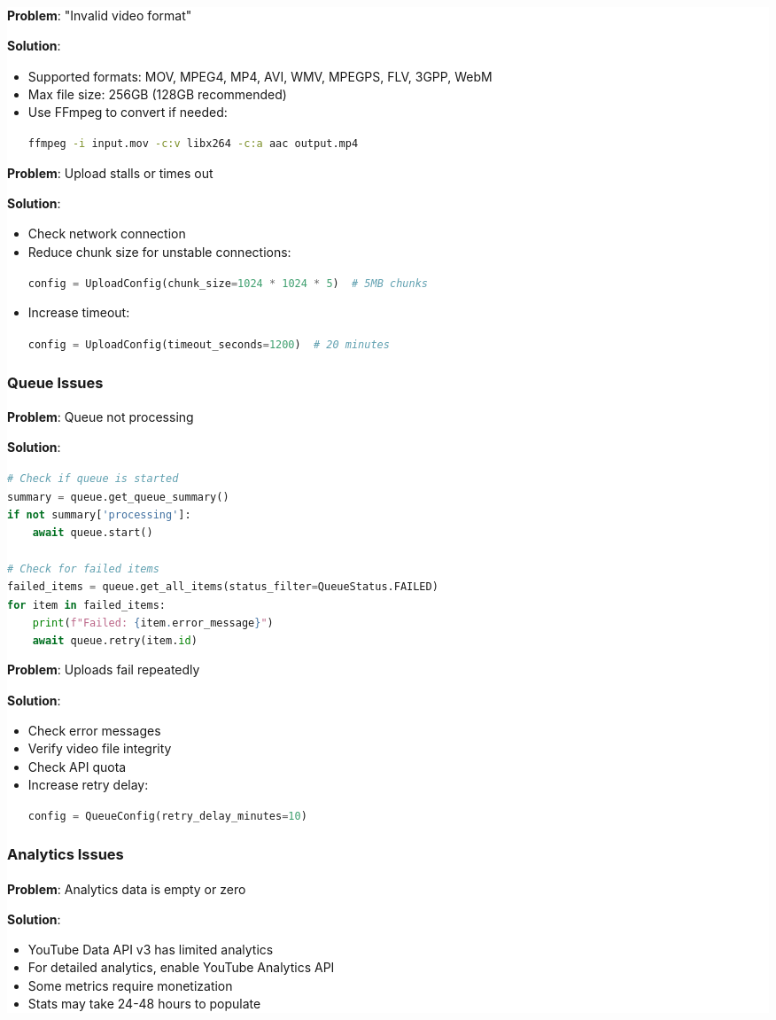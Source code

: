 **Problem**: "Invalid video format"

**Solution**:
- Supported formats: MOV, MPEG4, MP4, AVI, WMV, MPEGPS, FLV, 3GPP, WebM
- Max file size: 256GB (128GB recommended)
- Use FFmpeg to convert if needed:
  ```bash
  ffmpeg -i input.mov -c:v libx264 -c:a aac output.mp4
  ```

**Problem**: Upload stalls or times out

**Solution**:
- Check network connection
- Reduce chunk size for unstable connections:
  ```python
  config = UploadConfig(chunk_size=1024 * 1024 * 5)  # 5MB chunks
  ```
- Increase timeout:
  ```python
  config = UploadConfig(timeout_seconds=1200)  # 20 minutes
  ```

### Queue Issues

**Problem**: Queue not processing

**Solution**:
```python
# Check if queue is started
summary = queue.get_queue_summary()
if not summary['processing']:
    await queue.start()

# Check for failed items
failed_items = queue.get_all_items(status_filter=QueueStatus.FAILED)
for item in failed_items:
    print(f"Failed: {item.error_message}")
    await queue.retry(item.id)
```

**Problem**: Uploads fail repeatedly

**Solution**:
- Check error messages
- Verify video file integrity
- Check API quota
- Increase retry delay:
  ```python
  config = QueueConfig(retry_delay_minutes=10)
  ```

### Analytics Issues

**Problem**: Analytics data is empty or zero

**Solution**:
- YouTube Data API v3 has limited analytics
- For detailed analytics, enable YouTube Analytics API
- Some metrics require monetization
- Stats may take 24-48 hours to populate
